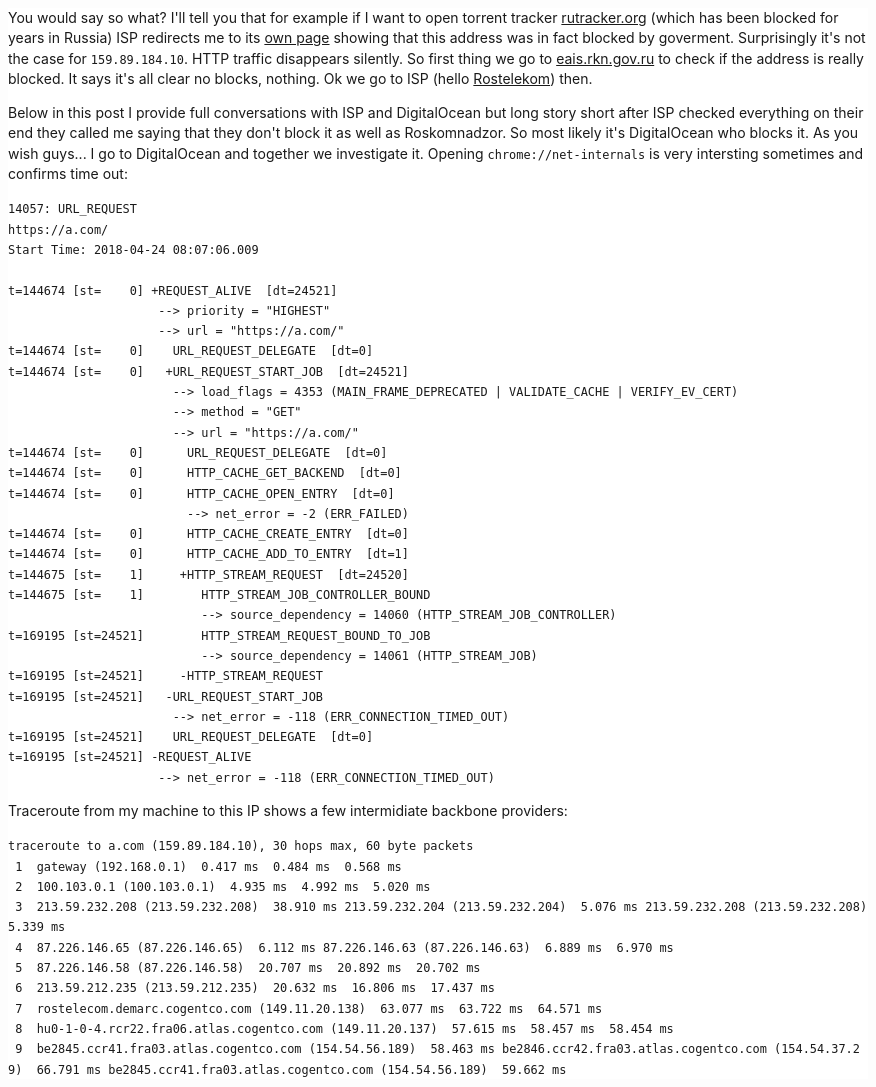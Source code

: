 You would say so what? I'll tell you that for example if I want to open torrent
tracker [rutracker.org](http://rutracker.org) (which has been blocked for years
in Russia) ISP redirects me to its [own page](http://warning.rt.ru/?id=9&st=0&dt=195.82.146.214&rs=http%3A%2F%2Frutracker.org%2Fforum%2Findex.php)
showing that this address was in fact blocked by goverment. Surprisingly it's
not the case for `159.89.184.10`. HTTP traffic disappears silently. So first
thing we go to [eais.rkn.gov.ru](https://eais.rkn.gov.ru/) to check if the
address is really blocked. It says it's all clear no blocks, nothing. Ok we go
to ISP (hello [Rostelekom](http://rt.ru)) then.

Below in this post I provide full conversations with ISP and DigitalOcean but
long story short after ISP checked everything on their end they called me
saying that they don't block it as well as Roskomnadzor. So most likely it's
DigitalOcean who blocks it. As you wish guys... I go to DigitalOcean and
together we investigate it. Opening `chrome://net-internals` is very intersting
sometimes and confirms time out:

```text?line_numbers=false
14057: URL_REQUEST
https://a.com/
Start Time: 2018-04-24 08:07:06.009

t=144674 [st=    0] +REQUEST_ALIVE  [dt=24521]
                     --> priority = "HIGHEST"
                     --> url = "https://a.com/"
t=144674 [st=    0]    URL_REQUEST_DELEGATE  [dt=0]
t=144674 [st=    0]   +URL_REQUEST_START_JOB  [dt=24521]
                       --> load_flags = 4353 (MAIN_FRAME_DEPRECATED | VALIDATE_CACHE | VERIFY_EV_CERT)
                       --> method = "GET"
                       --> url = "https://a.com/"
t=144674 [st=    0]      URL_REQUEST_DELEGATE  [dt=0]
t=144674 [st=    0]      HTTP_CACHE_GET_BACKEND  [dt=0]
t=144674 [st=    0]      HTTP_CACHE_OPEN_ENTRY  [dt=0]
                         --> net_error = -2 (ERR_FAILED)
t=144674 [st=    0]      HTTP_CACHE_CREATE_ENTRY  [dt=0]
t=144674 [st=    0]      HTTP_CACHE_ADD_TO_ENTRY  [dt=1]
t=144675 [st=    1]     +HTTP_STREAM_REQUEST  [dt=24520]
t=144675 [st=    1]        HTTP_STREAM_JOB_CONTROLLER_BOUND
                           --> source_dependency = 14060 (HTTP_STREAM_JOB_CONTROLLER)
t=169195 [st=24521]        HTTP_STREAM_REQUEST_BOUND_TO_JOB
                           --> source_dependency = 14061 (HTTP_STREAM_JOB)
t=169195 [st=24521]     -HTTP_STREAM_REQUEST
t=169195 [st=24521]   -URL_REQUEST_START_JOB
                       --> net_error = -118 (ERR_CONNECTION_TIMED_OUT)
t=169195 [st=24521]    URL_REQUEST_DELEGATE  [dt=0]
t=169195 [st=24521] -REQUEST_ALIVE
                     --> net_error = -118 (ERR_CONNECTION_TIMED_OUT)
```

Traceroute from my machine to this IP shows a few intermidiate backbone providers:

```shell?line_numbers=false
traceroute to a.com (159.89.184.10), 30 hops max, 60 byte packets
 1  gateway (192.168.0.1)  0.417 ms  0.484 ms  0.568 ms
 2  100.103.0.1 (100.103.0.1)  4.935 ms  4.992 ms  5.020 ms
 3  213.59.232.208 (213.59.232.208)  38.910 ms 213.59.232.204 (213.59.232.204)  5.076 ms 213.59.232.208 (213.59.232.208)  5.339 ms
 4  87.226.146.65 (87.226.146.65)  6.112 ms 87.226.146.63 (87.226.146.63)  6.889 ms  6.970 ms
 5  87.226.146.58 (87.226.146.58)  20.707 ms  20.892 ms  20.702 ms
 6  213.59.212.235 (213.59.212.235)  20.632 ms  16.806 ms  17.437 ms
 7  rostelecom.demarc.cogentco.com (149.11.20.138)  63.077 ms  63.722 ms  64.571 ms
 8  hu0-1-0-4.rcr22.fra06.atlas.cogentco.com (149.11.20.137)  57.615 ms  58.457 ms  58.454 ms
 9  be2845.ccr41.fra03.atlas.cogentco.com (154.54.56.189)  58.463 ms be2846.ccr42.fra03.atlas.cogentco.com (154.54.37.29)  66.791 ms be2845.ccr41.fra03.atlas.cogentco.com (154.54.56.189)  59.662 ms
```